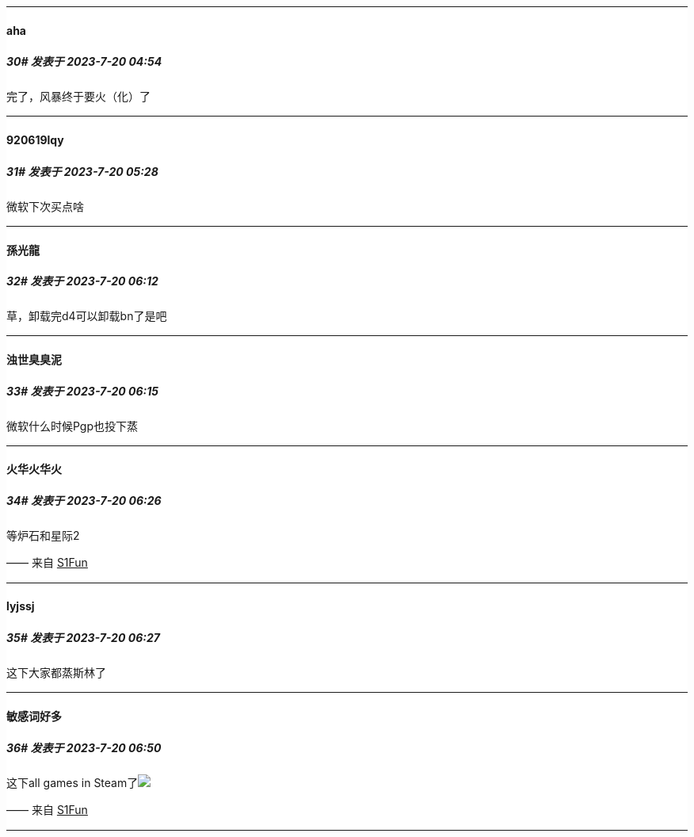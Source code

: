 *****

####  aha  
##### 30#       发表于 2023-7-20 04:54

完了，风暴终于要火（化）了


*****

####  920619lqy  
##### 31#       发表于 2023-7-20 05:28

微软下次买点啥

*****

####  孫光龍  
##### 32#       发表于 2023-7-20 06:12

草，卸载完d4可以卸载bn了是吧

*****

####  浊世臭臭泥  
##### 33#       发表于 2023-7-20 06:15

微软什么时候Pgp也投下蒸

*****

####  火华火华火  
##### 34#       发表于 2023-7-20 06:26

等炉石和星际2

—— 来自 [S1Fun](https://s1fun.koalcat.com)

*****

####  lyjssj  
##### 35#       发表于 2023-7-20 06:27

这下大家都蒸斯林了

*****

####  敏感词好多  
##### 36#       发表于 2023-7-20 06:50

这下all games in Steam了<img src="https://static.saraba1st.com/image/smiley/face2017/067.png" referrerpolicy="no-referrer">

—— 来自 [S1Fun](https://s1fun.koalcat.com)

*****
